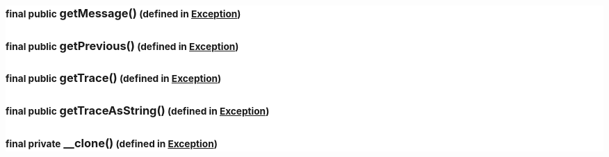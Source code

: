 <div class='method'>
<h3 id="getMessage"><small>final public</small>  getMessage()<small> (defined in <a href='/documentation/api/Exception'>Exception</a>)</small></h3>
<div class='description'></div>
</div>

<div class='method'>
<h3 id="getPrevious"><small>final public</small>  getPrevious()<small> (defined in <a href='/documentation/api/Exception'>Exception</a>)</small></h3>
<div class='description'></div>
</div>

<div class='method'>
<h3 id="getTrace"><small>final public</small>  getTrace()<small> (defined in <a href='/documentation/api/Exception'>Exception</a>)</small></h3>
<div class='description'></div>
</div>

<div class='method'>
<h3 id="getTraceAsString"><small>final public</small>  getTraceAsString()<small> (defined in <a href='/documentation/api/Exception'>Exception</a>)</small></h3>
<div class='description'></div>
</div>

<div class='method'>
<h3 id="__clone"><small>final private</small>  __clone()<small> (defined in <a href='/documentation/api/Exception'>Exception</a>)</small></h3>
<div class='description'></div>
</div>
</div>
